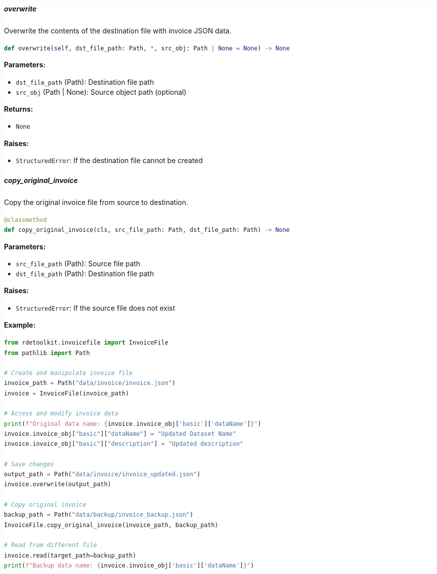 ##### overwrite

Overwrite the contents of the destination file with invoice JSON data.

```python
def overwrite(self, dst_file_path: Path, *, src_obj: Path | None = None) -> None
```

**Parameters:**
- `dst_file_path` (Path): Destination file path
- `src_obj` (Path | None): Source object path (optional)

**Returns:**
- `None`

**Raises:**
- `StructuredError`: If the destination file cannot be created

##### copy_original_invoice

Copy the original invoice file from source to destination.

```python
@classmethod
def copy_original_invoice(cls, src_file_path: Path, dst_file_path: Path) -> None
```

**Parameters:**
- `src_file_path` (Path): Source file path
- `dst_file_path` (Path): Destination file path

**Raises:**
- `StructuredError`: If the source file does not exist

**Example:**

```python
from rdetoolkit.invoicefile import InvoiceFile
from pathlib import Path

# Create and manipulate invoice file
invoice_path = Path("data/invoice/invoice.json")
invoice = InvoiceFile(invoice_path)

# Access and modify invoice data
print(f"Original data name: {invoice.invoice_obj['basic']['dataName']}")
invoice.invoice_obj["basic"]["dataName"] = "Updated Dataset Name"
invoice.invoice_obj["basic"]["description"] = "Updated description"

# Save changes
output_path = Path("data/invoice/invoice_updated.json")
invoice.overwrite(output_path)

# Copy original invoice
backup_path = Path("data/backup/invoice_backup.json")
InvoiceFile.copy_original_invoice(invoice_path, backup_path)

# Read from different file
invoice.read(target_path=backup_path)
print(f"Backup data name: {invoice.invoice_obj['basic']['dataName']}")
```
